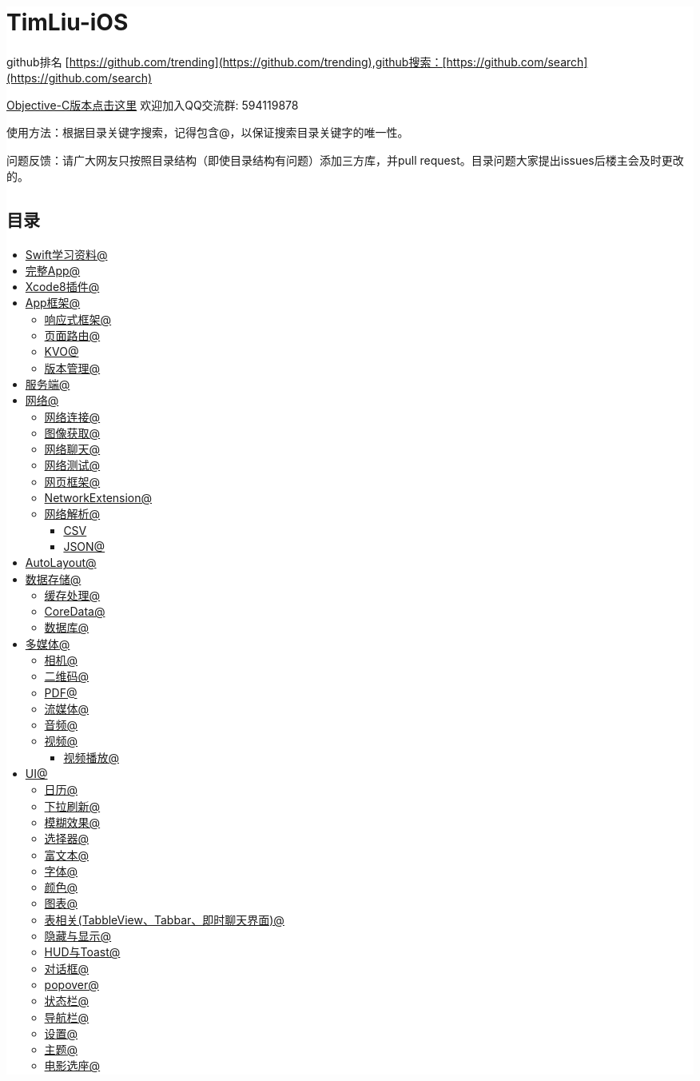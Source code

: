 # TimLiu-iOS
github排名 [https://github.com/trending](https://github.com/trending),github搜索：[https://github.com/search](https://github.com/search)

[Objective-C版本点击这里](https://github.com/Tim9Liu9/TimLiu-iOS/blob/master/README.md)
欢迎加入QQ交流群:  594119878

使用方法：根据目录关键字搜索，记得包含@，以保证搜索目录关键字的唯一性。

问题反馈：请广大网友只按照目录结构（即使目录结构有问题）添加三方库，并pull request。目录问题大家提出issues后楼主会及时更改的。

## 目录
- [Swift学习资料@](#swift学习资料)
- [完整App@](#完整app)
- [Xcode8插件@](#xcode8插件)
- [App框架@](#app框架)
  - [响应式框架@](#响应式框架)
  - [页面路由@](#页面路由)
  - [KVO@](#KVO)
  - [版本管理@](#版本管理)
- [服务端@](@服务端)  
- [网络@](#相关)
  - [网络连接@](#网络连接)
  - [图像获取@](#图像获取)
  - [网络聊天@](#网络聊天)
  - [网络测试@](#网络测试)
  - [网页框架@](#网页框架)
  - [NetworkExtension@](#NetworkExtension)
  - [网络解析@](#网络解析)
      - [CSV](#csv)
      - [JSON@](#json)
- [AutoLayout@](#autolayout)
- [数据存储@](#数据存储)
  - [缓存处理@](#缓存处理)
  - [CoreData@](#CoreData)
  - [数据库@](#数据库)
- [多媒体@](#多媒体)
  - [相机@](#相机)
  - [二维码@](#二维码)
  - [PDF@](#pdf)
  - [流媒体@](#流媒体)
  - [音频@](#音频)
  - [视频@](#视频)
    - [视频播放@](#视频播放)
- [UI@](#ui)
  - [日历@](#日历)
  - [下拉刷新@](#下拉刷新)
  - [模糊效果@](#模糊效果)
  - [选择器@](#选择器)
  - [富文本@](#富文本)
  - [字体@](#字体)
  - [颜色@](#颜色)
  - [图表@](#图表)
  - [表相关(TabbleView、Tabbar、即时聊天界面)@](#表相关tabbleviewtabbar即时聊天界面)
  - [隐藏与显示@](#隐藏与显示)
  - [HUD与Toast@](#hud与toast)
  - [对话框@](#对话框)
  - [popover@](#popover)
  - [状态栏@](#状态栏)
  - [导航栏@](#导航栏)
  - [设置@](#设置)
  - [主题@](#主题)
  - [电影选座@](#电影选座)